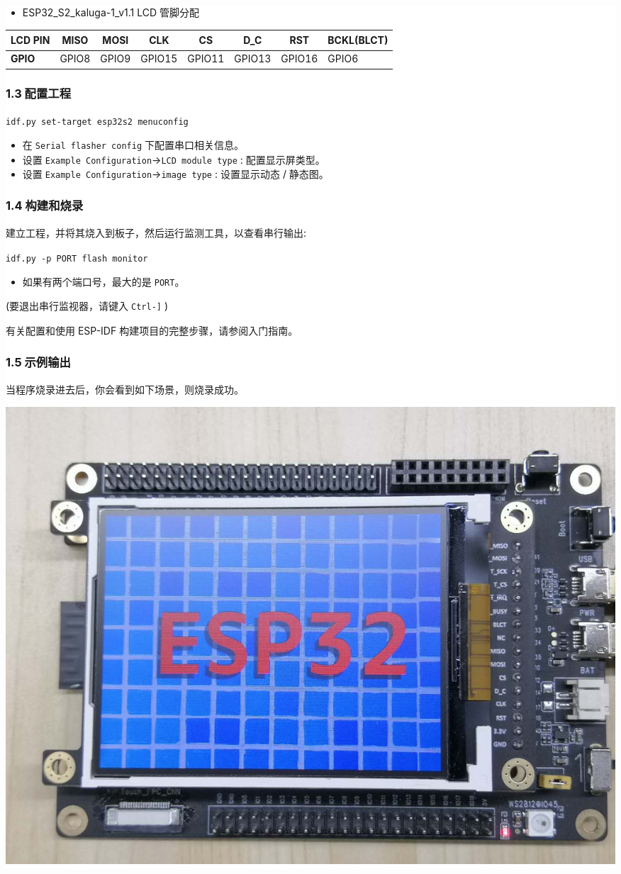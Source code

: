 * ESP32_S2_kaluga-1_v1.1 LCD 管脚分配

LCD PIN|MISO|MOSI|CLK|CS|D_C|RST|BCKL(BLCT)|
 ---|---| ---|---| ---|---| ---|---|
 **GPIO** |GPIO8|GPIO9|GPIO15|GPIO11|GPIO13|GPIO16|GPIO6

### 1.3 配置工程

```
idf.py set-target esp32s2 menuconfig
```

* 在 `Serial flasher config` 下配置串口相关信息。
* 设置 `Example Configuration`->`LCD module type` : 配置显示屏类型。
* 设置 `Example Configuration`->`image type` : 设置显示动态 / 静态图。

### 1.4 构建和烧录

建立工程，并将其烧入到板子，然后运行监测工具，以查看串行输出:

```
idf.py -p PORT flash monitor
```

* 如果有两个端口号，最大的是 `PORT`。

(要退出串行监视器，请键入 ``Ctrl-]`` )

有关配置和使用 ESP-IDF 构建项目的完整步骤，请参阅入门指南。


### 1.5 示例输出

当程序烧录进去后，你会看到如下场景，则烧录成功。

![lcd展示图](../../docs/_static/kaluga_examples_lcd_2.jpg)
